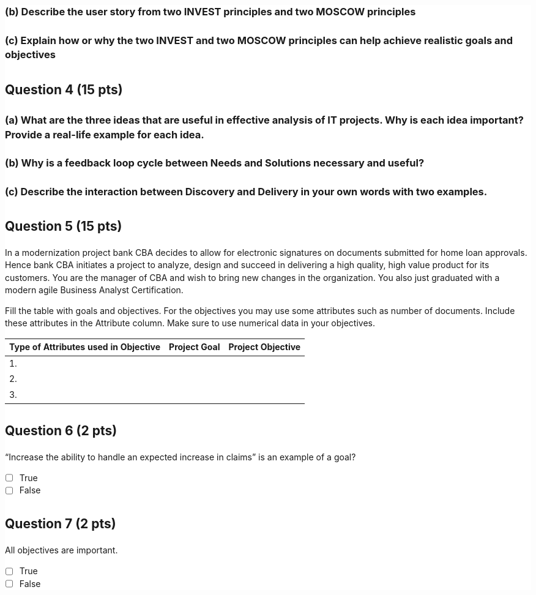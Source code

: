 ### (b) Describe the user story from two INVEST principles and two MOSCOW principles

### (c) Explain how or why the two INVEST and two MOSCOW principles can help achieve realistic goals and objectives

## Question 4 (15 pts)

### (a) What are the three ideas that are useful in effective analysis of IT projects. Why is each idea important? Provide a real-life example for each idea.

### (b) Why is a feedback loop cycle between Needs and Solutions necessary and useful?

### (c) Describe the interaction between Discovery and Delivery in your own words with two examples.

## Question 5 (15 pts)

In a modernization project bank CBA decides to allow for electronic signatures on documents submitted for home loan approvals. Hence bank CBA initiates a project to analyze, design and succeed in delivering a high quality, high value product for its customers. You are the manager of CBA and wish to bring new changes in the organization. You also just graduated with a modern agile Business Analyst Certification.

Fill the table with goals and objectives. For the objectives you may use some attributes such as number of documents. Include these attributes in the Attribute column. Make sure to use numerical data in your objectives.

| Type of Attributes used in Objective | Project Goal | Project Objective |
| ------------------------------------ | ------------ | ----------------- |
| 1.                                   |              |                   |
| 2.                                   |              |                   |
| 3.                                   |              |                   |

## Question 6 (2 pts)

“Increase the ability to handle an expected increase in claims” is an example of a goal?

- [ ] True
- [ ] False

## Question 7 (2 pts)

All objectives are important.

- [ ] True
- [ ] False
